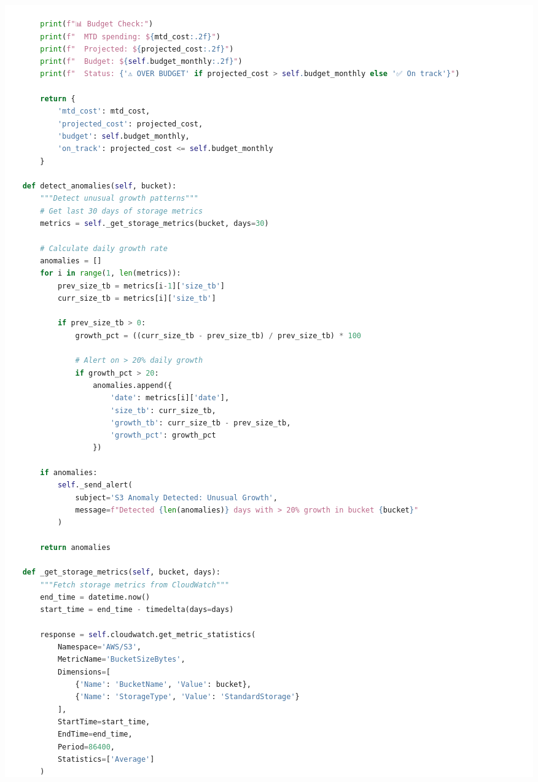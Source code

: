 ```python

        print(f"📊 Budget Check:")
        print(f"  MTD spending: ${mtd_cost:.2f}")
        print(f"  Projected: ${projected_cost:.2f}")
        print(f"  Budget: ${self.budget_monthly:.2f}")
        print(f"  Status: {'⚠️ OVER BUDGET' if projected_cost > self.budget_monthly else '✅ On track'}")

        return {
            'mtd_cost': mtd_cost,
            'projected_cost': projected_cost,
            'budget': self.budget_monthly,
            'on_track': projected_cost <= self.budget_monthly
        }

    def detect_anomalies(self, bucket):
        """Detect unusual growth patterns"""
        # Get last 30 days of storage metrics
        metrics = self._get_storage_metrics(bucket, days=30)

        # Calculate daily growth rate
        anomalies = []
        for i in range(1, len(metrics)):
            prev_size_tb = metrics[i-1]['size_tb']
            curr_size_tb = metrics[i]['size_tb']

            if prev_size_tb > 0:
                growth_pct = ((curr_size_tb - prev_size_tb) / prev_size_tb) * 100

                # Alert on > 20% daily growth
                if growth_pct > 20:
                    anomalies.append({
                        'date': metrics[i]['date'],
                        'size_tb': curr_size_tb,
                        'growth_tb': curr_size_tb - prev_size_tb,
                        'growth_pct': growth_pct
                    })

        if anomalies:
            self._send_alert(
                subject='S3 Anomaly Detected: Unusual Growth',
                message=f"Detected {len(anomalies)} days with > 20% growth in bucket {bucket}"
            )

        return anomalies

    def _get_storage_metrics(self, bucket, days):
        """Fetch storage metrics from CloudWatch"""
        end_time = datetime.now()
        start_time = end_time - timedelta(days=days)

        response = self.cloudwatch.get_metric_statistics(
            Namespace='AWS/S3',
            MetricName='BucketSizeBytes',
            Dimensions=[
                {'Name': 'BucketName', 'Value': bucket},
                {'Name': 'StorageType', 'Value': 'StandardStorage'}
            ],
            StartTime=start_time,
            EndTime=end_time,
            Period=86400,
            Statistics=['Average']
        )
```